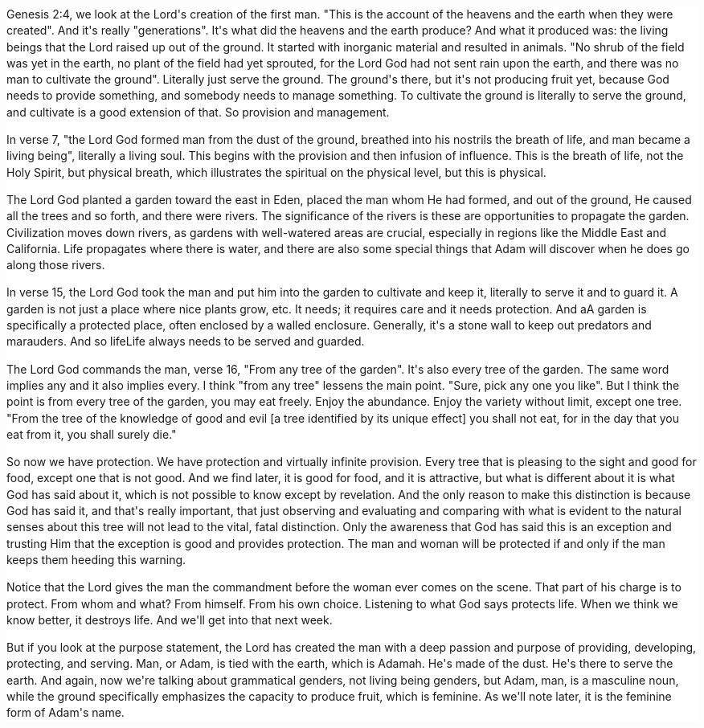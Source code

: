 Genesis 2:4, we look at the Lord's creation of the first man. "This is the account of the heavens and the earth when they were created". And it's really "generations". It's what did the heavens and the earth produce? And what it produced was: the living beings that the Lord raised up out of the ground. It started with inorganic material and resulted in animals. "No shrub of the field was yet in the earth, no plant of the field had yet sprouted, for the Lord God had not sent rain upon the earth, and there was no man to cultivate the ground". Literally just serve the ground. The ground's there, but it's not producing fruit yet, because God needs to provide something, and somebody needs to manage something. To cultivate the ground is literally to serve the ground, and cultivate is a good extension of that. So provision and management.

In verse 7, "the Lord God formed man from the dust of the ground, breathed into his nostrils the breath of life, and man became a living being", literally a living soul. This begins with the provision and then infusion of influence. This is the breath of life, not the Holy Spirit, but physical breath, which illustrates the spiritual on the physical level, but this is physical.

The Lord God planted a garden toward the east in Eden, placed the man whom He had formed, and out of the ground, He caused all the trees and so forth, and there were rivers. The significance of the rivers is these are opportunities to propagate the garden. Civilization moves down rivers, as gardens with well-watered areas are crucial, especially in regions like the Middle East and California. Life propagates where there is water, and there are also some special things that Adam will discover when he does go along those rivers.

In verse 15, the Lord God took the man and put him into the garden to cultivate and keep it, literally to serve it and to guard it. A garden is not just a place where nice plants grow, etc. It needs; it requires care and it needs protection. And aA garden is specifically a protected place, often enclosed by a walled enclosure. Generally, it's a stone wall to keep out predators and marauders. And so lifeLife always needs to be served and guarded.

The Lord God commands the man, verse 16, "From any tree of the garden". It's also every tree of the garden. The same word implies any and it also implies every. I think "from any tree" lessens the main point. "Sure, pick any one you like". But I think the point is from every tree of the garden, you may eat freely. Enjoy the abundance. Enjoy the variety without limit, except one tree. "From the tree of the knowledge of good and evil [a tree identified by its unique effect] you shall not eat, for in the day that you eat from it, you shall surely die."

So now we have protection. We have protection and virtually infinite provision. Every tree that is pleasing to the sight and good for food, except one that is not good. And we find later, it is good for food, and it is attractive, but what is different about it is what God has said about it, which is not possible to know except by revelation. And the only reason to make this distinction is because God has said it, and that's really important, that just observing and evaluating and comparing with what is evident to the natural senses about this tree will not lead to the vital, fatal distinction. Only the awareness that God has said this is an exception and trusting Him that the exception is good and provides protection. The man and woman will be protected if and only if the man keeps them heeding this warning.

Notice that the Lord gives the man the commandment before the woman ever comes on the scene. That part of his charge is to protect. From whom and what? From himself. From his own choice. Listening to what God says protects life. When we think we know better, it destroys life. And we'll get into that next week.

But if you look at the purpose statement, the Lord has created the man with a deep passion and purpose of providing, developing, protecting, and serving. Man, or Adam, is tied with the earth, which is Adamah. He's made of the dust. He's there to serve the earth. And again, now we're talking about grammatical genders, not living being genders, but Adam, man, is a masculine noun, while the ground specifically emphasizes the capacity to produce fruit, which is feminine. As we'll note later, it is the feminine form of Adam's name.
